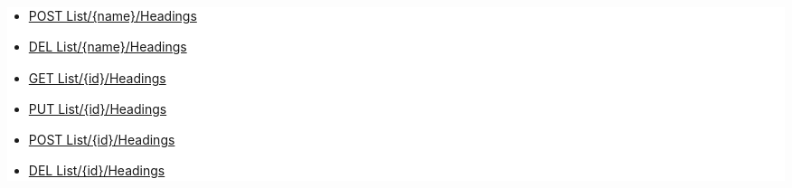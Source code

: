 * [POST List/{name}/Headings](v1ListItemEntity_SaveHeadingFromName.md)

* [DEL List/{name}/Headings](v1ListItemEntity_DeleteAllHeadingsFromName.md)

* [GET List/{id}/Headings](v1ListItemEntity_GetHeadingsFromListDefinition.md)

* [PUT List/{id}/Headings](v1ListItemEntity_SaveHeadingsFromListDefinition.md)

* [POST List/{id}/Headings](v1ListItemEntity_SaveHeadingFromListDefinition.md)

* [DEL List/{id}/Headings](v1ListItemEntity_DeleteAllHeadingsFromListDefinition.md)